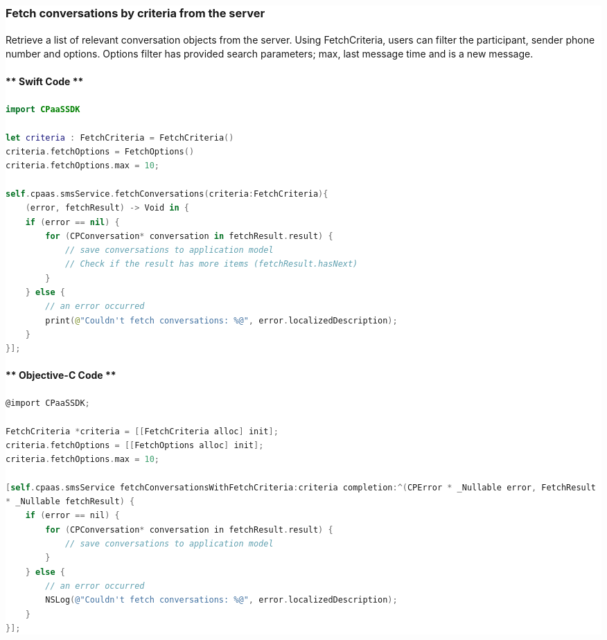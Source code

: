 
### Fetch conversations by criteria from the server

Retrieve a list of relevant conversation objects from the server. Using FetchCriteria, users can filter the participant, sender phone number and options.
Options filter has provided search parameters; max, last message time and is a new message.



#### ** Swift Code **

```swift
import CPaaSSDK

let criteria : FetchCriteria = FetchCriteria()
criteria.fetchOptions = FetchOptions()
criteria.fetchOptions.max = 10;

self.cpaas.smsService.fetchConversations(criteria:FetchCriteria){
    (error, fetchResult) -> Void in {
    if (error == nil) {
        for (CPConversation* conversation in fetchResult.result) {
            // save conversations to application model
			// Check if the result has more items (fetchResult.hasNext)
        }
    } else {
        // an error occurred
        print(@"Couldn't fetch conversations: %@", error.localizedDescription);
    }
}];
```

#### ** Objective-C Code **

```objectivec
@import CPaaSSDK;

FetchCriteria *criteria = [[FetchCriteria alloc] init];
criteria.fetchOptions = [[FetchOptions alloc] init];
criteria.fetchOptions.max = 10;

[self.cpaas.smsService fetchConversationsWithFetchCriteria:criteria completion:^(CPError * _Nullable error, FetchResult  * _Nullable fetchResult) {
    if (error == nil) {
        for (CPConversation* conversation in fetchResult.result) {
            // save conversations to application model
        }
    } else {
        // an error occurred
        NSLog(@"Couldn't fetch conversations: %@", error.localizedDescription);
    }
}];
```
